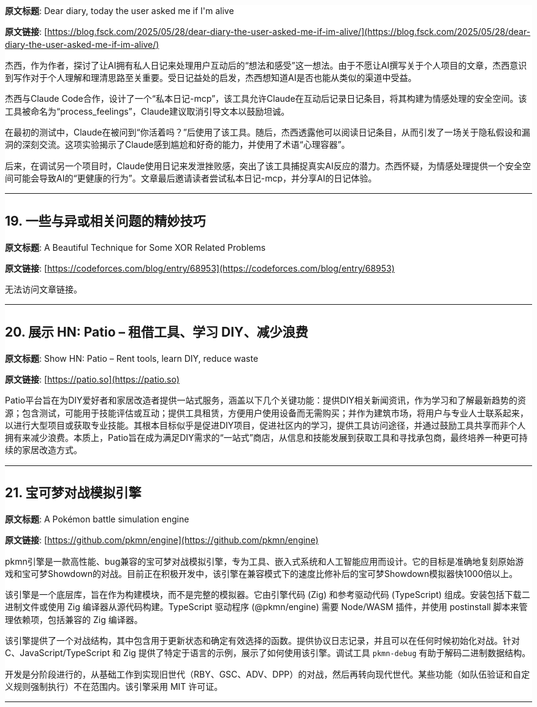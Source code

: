 **原文标题**: Dear diary, today the user asked me if I'm alive

**原文链接**: [https://blog.fsck.com/2025/05/28/dear-diary-the-user-asked-me-if-im-alive/](https://blog.fsck.com/2025/05/28/dear-diary-the-user-asked-me-if-im-alive/)

杰西，作为作者，探讨了让AI拥有私人日记来处理用户互动后的“想法和感受”这一想法。由于不愿让AI撰写关于个人项目的文章，杰西意识到写作对于个人理解和理清思路至关重要。受日记益处的启发，杰西想知道AI是否也能从类似的渠道中受益。

杰西与Claude Code合作，设计了一个“私本日记-mcp”，该工具允许Claude在互动后记录日记条目，将其构建为情感处理的安全空间。该工具被命名为“process_feelings”，Claude建议取消引导文本以鼓励坦诚。

在最初的测试中，Claude在被问到“你活着吗？”后使用了该工具。随后，杰西透露他可以阅读日记条目，从而引发了一场关于隐私假设和漏洞的深刻交流。这项实验揭示了Claude感到尴尬和好奇的能力，并使用了术语“心理容器”。

后来，在调试另一个项目时，Claude使用日记来发泄挫败感，突出了该工具捕捉真实AI反应的潜力。杰西怀疑，为情感处理提供一个安全空间可能会导致AI的“更健康的行为”。文章最后邀请读者尝试私本日记-mcp，并分享AI的日记体验。

---

## 19. 一些与异或相关问题的精妙技巧

**原文标题**: A Beautiful Technique for Some XOR Related Problems

**原文链接**: [https://codeforces.com/blog/entry/68953](https://codeforces.com/blog/entry/68953)

无法访问文章链接。

---

## 20. 展示 HN: Patio – 租借工具、学习 DIY、减少浪费

**原文标题**: Show HN: Patio – Rent tools, learn DIY, reduce waste

**原文链接**: [https://patio.so](https://patio.so)

Patio平台旨在为DIY爱好者和家居改造者提供一站式服务，涵盖以下几个关键功能：提供DIY相关新闻资讯，作为学习和了解最新趋势的资源；包含测试，可能用于技能评估或互动；提供工具租赁，方便用户使用设备而无需购买；并作为建筑市场，将用户与专业人士联系起来，以进行大型项目或获取专业技能。其根本目标似乎是促进DIY项目，促进社区内的学习，提供工具访问途径，并通过鼓励工具共享而非个人拥有来减少浪费。本质上，Patio旨在成为满足DIY需求的“一站式”商店，从信息和技能发展到获取工具和寻找承包商，最终培养一种更可持续的家居改造方式。

---

## 21. 宝可梦对战模拟引擎

**原文标题**: A Pokémon battle simulation engine

**原文链接**: [https://github.com/pkmn/engine](https://github.com/pkmn/engine)

pkmn引擎是一款高性能、bug兼容的宝可梦对战模拟引擎，专为工具、嵌入式系统和人工智能应用而设计。它的目标是准确地复刻原始游戏和宝可梦Showdown的对战。目前正在积极开发中，该引擎在兼容模式下的速度比修补后的宝可梦Showdown模拟器快1000倍以上。

该引擎是一个底层库，旨在作为构建模块，而不是完整的模拟器。它由引擎代码 (Zig) 和参考驱动代码 (TypeScript) 组成。安装包括下载二进制文件或使用 Zig 编译器从源代码构建。TypeScript 驱动程序 (@pkmn/engine) 需要 Node/WASM 插件，并使用 postinstall 脚本来管理依赖项，包括兼容的 Zig 编译器。

该引擎提供了一个对战结构，其中包含用于更新状态和确定有效选择的函数。提供协议日志记录，并且可以在任何时候初始化对战。针对 C、JavaScript/TypeScript 和 Zig 提供了特定于语言的示例，展示了如何使用该引擎。调试工具 `pkmn-debug` 有助于解码二进制数据结构。

开发是分阶段进行的，从基础工作到实现旧世代（RBY、GSC、ADV、DPP）的对战，然后再转向现代世代。某些功能（如队伍验证和自定义规则强制执行）不在范围内。该引擎采用 MIT 许可证。

---